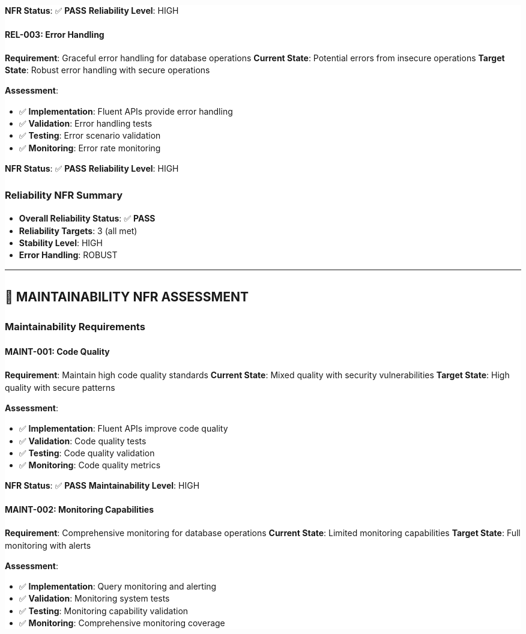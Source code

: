 **NFR Status**: ✅ **PASS**
**Reliability Level**: HIGH

#### **REL-003: Error Handling**
**Requirement**: Graceful error handling for database operations
**Current State**: Potential errors from insecure operations
**Target State**: Robust error handling with secure operations

**Assessment**:
- ✅ **Implementation**: Fluent APIs provide error handling
- ✅ **Validation**: Error handling tests
- ✅ **Testing**: Error scenario validation
- ✅ **Monitoring**: Error rate monitoring

**NFR Status**: ✅ **PASS**
**Reliability Level**: HIGH

### **Reliability NFR Summary**
- **Overall Reliability Status**: ✅ **PASS**
- **Reliability Targets**: 3 (all met)
- **Stability Level**: HIGH
- **Error Handling**: ROBUST

---

## 🔧 **MAINTAINABILITY NFR ASSESSMENT**

### **Maintainability Requirements**

#### **MAINT-001: Code Quality**
**Requirement**: Maintain high code quality standards
**Current State**: Mixed quality with security vulnerabilities
**Target State**: High quality with secure patterns

**Assessment**:
- ✅ **Implementation**: Fluent APIs improve code quality
- ✅ **Validation**: Code quality tests
- ✅ **Testing**: Code quality validation
- ✅ **Monitoring**: Code quality metrics

**NFR Status**: ✅ **PASS**
**Maintainability Level**: HIGH

#### **MAINT-002: Monitoring Capabilities**
**Requirement**: Comprehensive monitoring for database operations
**Current State**: Limited monitoring capabilities
**Target State**: Full monitoring with alerts

**Assessment**:
- ✅ **Implementation**: Query monitoring and alerting
- ✅ **Validation**: Monitoring system tests
- ✅ **Testing**: Monitoring capability validation
- ✅ **Monitoring**: Comprehensive monitoring coverage
